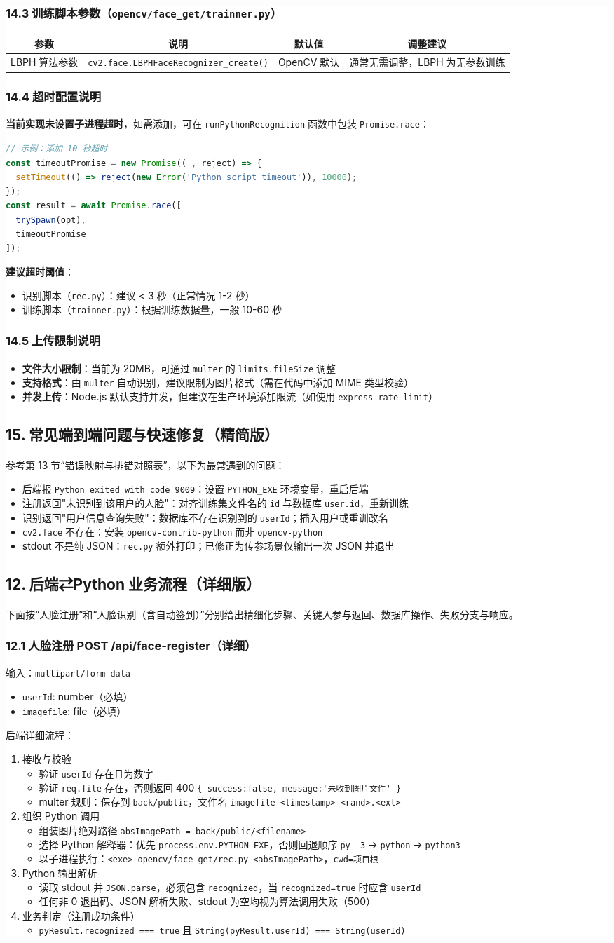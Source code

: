 ### 14.3 训练脚本参数（`opencv/face_get/trainner.py`）

| 参数 | 说明 | 默认值 | 调整建议 |
| --- | --- | --- | --- |
| LBPH 算法参数 | `cv2.face.LBPHFaceRecognizer_create()` | OpenCV 默认 | 通常无需调整，LBPH 为无参数训练 |

### 14.4 超时配置说明

**当前实现未设置子进程超时**，如需添加，可在 `runPythonRecognition` 函数中包装 `Promise.race`：

```javascript
// 示例：添加 10 秒超时
const timeoutPromise = new Promise((_, reject) => {
  setTimeout(() => reject(new Error('Python script timeout')), 10000);
});
const result = await Promise.race([
  trySpawn(opt),
  timeoutPromise
]);
```

**建议超时阈值**：
- 识别脚本（`rec.py`）：建议 < 3 秒（正常情况 1-2 秒）
- 训练脚本（`trainner.py`）：根据训练数据量，一般 10-60 秒

### 14.5 上传限制说明

- **文件大小限制**：当前为 20MB，可通过 `multer` 的 `limits.fileSize` 调整
- **支持格式**：由 `multer` 自动识别，建议限制为图片格式（需在代码中添加 MIME 类型校验）
- **并发上传**：Node.js 默认支持并发，但建议在生产环境添加限流（如使用 `express-rate-limit`）

## 15. 常见端到端问题与快速修复（精简版）

参考第 13 节“错误映射与排错对照表”，以下为最常遇到的问题：

- 后端报 `Python exited with code 9009`：设置 `PYTHON_EXE` 环境变量，重启后端
- 注册返回"未识别到该用户的人脸"：对齐训练集文件名的 `id` 与数据库 `user.id`，重新训练
- 识别返回"用户信息查询失败"：数据库不存在识别到的 `userId`；插入用户或重训改名
- `cv2.face` 不存在：安装 `opencv-contrib-python` 而非 `opencv-python`
- stdout 不是纯 JSON：`rec.py` 额外打印；已修正为传参场景仅输出一次 JSON 并退出

## 12. 后端⇄Python 业务流程（详细版）

下面按“人脸注册”和“人脸识别（含自动签到）”分别给出精细化步骤、关键入参与返回、数据库操作、失败分支与响应。

### 12.1 人脸注册 POST /api/face-register（详细）

输入：`multipart/form-data`
- `userId`: number（必填）
- `imagefile`: file（必填）

后端详细流程：
1) 接收与校验
   - 验证 `userId` 存在且为数字
   - 验证 `req.file` 存在，否则返回 400 `{ success:false, message:'未收到图片文件' }`
   - multer 规则：保存到 `back/public`，文件名 `imagefile-<timestamp>-<rand>.<ext>`
2) 组织 Python 调用
   - 组装图片绝对路径 `absImagePath = back/public/<filename>`
   - 选择 Python 解释器：优先 `process.env.PYTHON_EXE`，否则回退顺序 `py -3` → `python` → `python3`
   - 以子进程执行：`<exe> opencv/face_get/rec.py <absImagePath>`，`cwd=项目根`
3) Python 输出解析
   - 读取 stdout 并 `JSON.parse`，必须包含 `recognized`，当 `recognized=true` 时应含 `userId`
   - 任何非 0 退出码、JSON 解析失败、stdout 为空均视为算法调用失败（500）
4) 业务判定（注册成功条件）
   - `pyResult.recognized === true` 且 `String(pyResult.userId) === String(userId)`